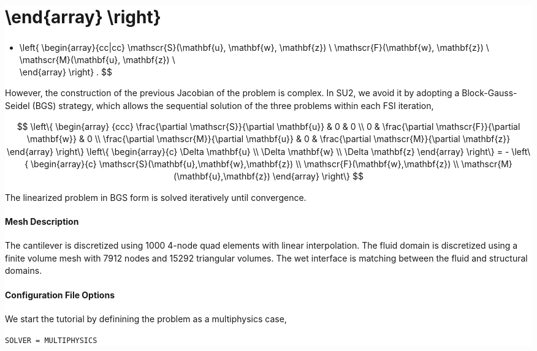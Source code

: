 \end{array}
\right\}
=
- \left\{
\begin{array}{cc|cc}
       \mathscr{S}(\mathbf{u}, \mathbf{w}, \mathbf{z})  \\
       \mathscr{F}(\mathbf{w}, \mathbf{z})  \\  
       \mathscr{M}(\mathbf{u}, \mathbf{z})  \\                
     \end{array}
\right\}
.
$$

However, the construction of the previous Jacobian of the problem is complex. In SU2, we avoid it by adopting a Block-Gauss-Seidel (BGS) strategy, which allows the sequential solution of the three problems within each FSI iteration,

$$
\left\{
\begin{array} {ccc}
\frac{\partial \mathscr{S}}{\partial \mathbf{u}} & 0 & 0 \\
0 & \frac{\partial \mathscr{F}}{\partial \mathbf{w}} & 0 \\
\frac{\partial \mathscr{M}}{\partial \mathbf{u}} & 0 & \frac{\partial \mathscr{M}}{\partial \mathbf{z}}
\end{array} 
\right\}
\left\{
\begin{array}{c}
\Delta \mathbf{u} \\ \Delta \mathbf{w} \\ \Delta \mathbf{z}
\end{array} 
\right\}
= - 
\left\{
\begin{array}{c}  
\mathscr{S}(\mathbf{u},\mathbf{w},\mathbf{z}) \\
\mathscr{F}(\mathbf{w},\mathbf{z}) \\
\mathscr{M}(\mathbf{u},\mathbf{z})
\end{array} 
\right\}
$$

The linearized problem in BGS form is solved iteratively until convergence.

#### Mesh Description

The cantilever is discretized using 1000 4-node quad elements with linear interpolation. The fluid domain is discretized using a finite volume mesh with 7912 nodes and 15292 triangular volumes. The wet interface is matching between the fluid and structural domains.

#### Configuration File Options

We start the tutorial by definining the problem as a multiphysics case,

```
SOLVER = MULTIPHYSICS
```
